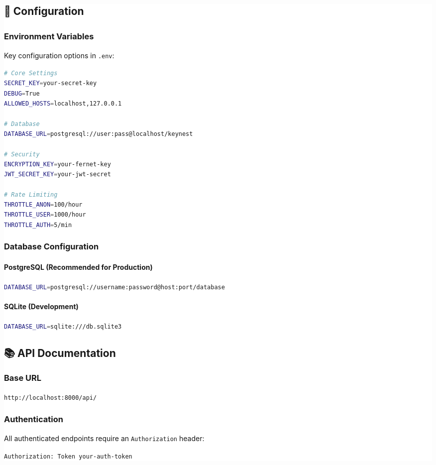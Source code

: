 ## 🔧 Configuration

### Environment Variables

Key configuration options in `.env`:

```bash
# Core Settings
SECRET_KEY=your-secret-key
DEBUG=True
ALLOWED_HOSTS=localhost,127.0.0.1

# Database
DATABASE_URL=postgresql://user:pass@localhost/keynest

# Security
ENCRYPTION_KEY=your-fernet-key
JWT_SECRET_KEY=your-jwt-secret

# Rate Limiting
THROTTLE_ANON=100/hour
THROTTLE_USER=1000/hour
THROTTLE_AUTH=5/min
```

### Database Configuration

#### PostgreSQL (Recommended for Production)

```bash
DATABASE_URL=postgresql://username:password@host:port/database
```

#### SQLite (Development)

```bash
DATABASE_URL=sqlite:///db.sqlite3
```

## 📚 API Documentation

### Base URL

```bash
http://localhost:8000/api/
```

### Authentication

All authenticated endpoints require an `Authorization` header:

```bash
Authorization: Token your-auth-token
```
